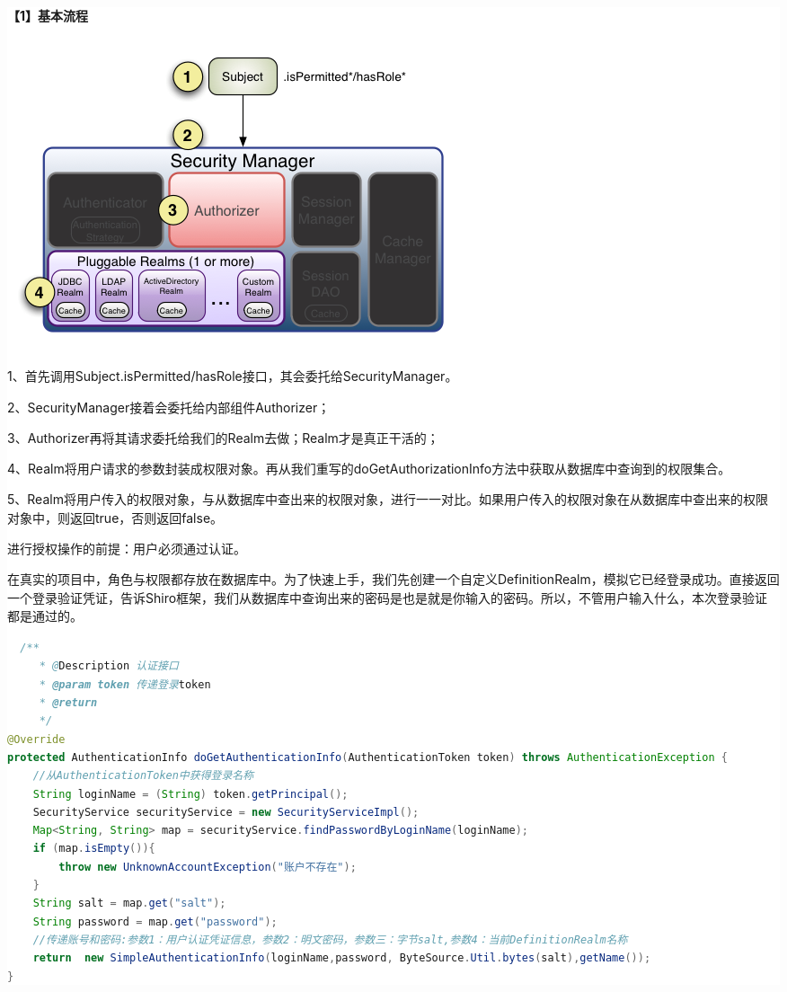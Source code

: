 #### 【1】基本流程

![1580284991759](image\1580284991759.png)

1、首先调用Subject.isPermitted/hasRole接口，其会委托给SecurityManager。

2、SecurityManager接着会委托给内部组件Authorizer；

3、Authorizer再将其请求委托给我们的Realm去做；Realm才是真正干活的；

4、Realm将用户请求的参数封装成权限对象。再从我们重写的doGetAuthorizationInfo方法中获取从数据库中查询到的权限集合。

5、Realm将用户传入的权限对象，与从数据库中查出来的权限对象，进行一一对比。如果用户传入的权限对象在从数据库中查出来的权限对象中，则返回true，否则返回false。

进行授权操作的前提：用户必须通过认证。

在真实的项目中，角色与权限都存放在数据库中。为了快速上手，我们先创建一个自定义DefinitionRealm，模拟它已经登录成功。直接返回一个登录验证凭证，告诉Shiro框架，我们从数据库中查询出来的密码是也是就是你输入的密码。所以，不管用户输入什么，本次登录验证都是通过的。

```java
  /**
     * @Description 认证接口
     * @param token 传递登录token
     * @return
     */
@Override
protected AuthenticationInfo doGetAuthenticationInfo(AuthenticationToken token) throws AuthenticationException {
    //从AuthenticationToken中获得登录名称
    String loginName = (String) token.getPrincipal();
    SecurityService securityService = new SecurityServiceImpl();
    Map<String, String> map = securityService.findPasswordByLoginName(loginName);
    if (map.isEmpty()){
        throw new UnknownAccountException("账户不存在");
    }
    String salt = map.get("salt");
    String password = map.get("password");
    //传递账号和密码:参数1：用户认证凭证信息，参数2：明文密码，参数三：字节salt,参数4：当前DefinitionRealm名称
    return  new SimpleAuthenticationInfo(loginName,password, ByteSource.Util.bytes(salt),getName());
}
```

